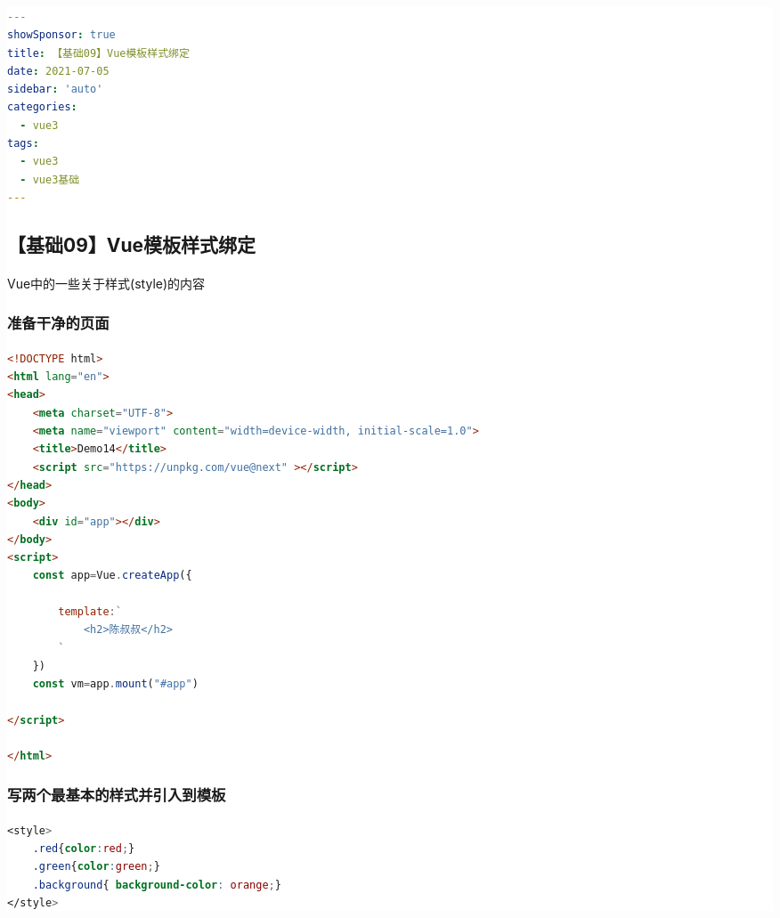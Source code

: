 ```yaml
---
showSponsor: true
title: 【基础09】Vue模板样式绑定
date: 2021-07-05
sidebar: 'auto'
categories:
  - vue3
tags:
  - vue3
  - vue3基础
---
```


## 【基础09】Vue模板样式绑定

Vue中的一些关于样式(style)的内容

### 准备干净的页面



```html
<!DOCTYPE html>
<html lang="en">
<head>
    <meta charset="UTF-8">
    <meta name="viewport" content="width=device-width, initial-scale=1.0">
    <title>Demo14</title>
    <script src="https://unpkg.com/vue@next" ></script>
</head>
<body>
    <div id="app"></div>
</body>
<script>
    const app=Vue.createApp({ 

        template:`
            <h2>陈叔叔</h2>  
        ` 
    }) 
    const vm=app.mount("#app")

</script>

</html>
```

### 写两个最基本的样式并引入到模板

```css
<style>
    .red{color:red;}
    .green{color:green;}
    .background{ background-color: orange;}
</style>
```
